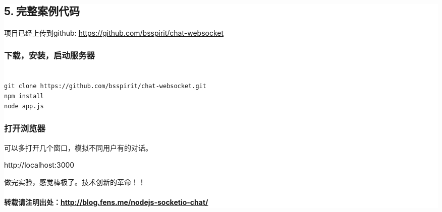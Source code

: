 ## 5. 完整案例代码

项目已经上传到github: https://github.com/bsspirit/chat-websocket

### 下载，安装，启动服务器

```{bash}

git clone https://github.com/bsspirit/chat-websocket.git
npm install
node app.js
```

### 打开浏览器

可以多打开几个窗口，模拟不同用户有的对话。

http://localhost:3000

做完实验，感觉棒极了。技术创新的革命！！

#### 转载请注明出处：http://blog.fens.me/nodejs-socketio-chat/
